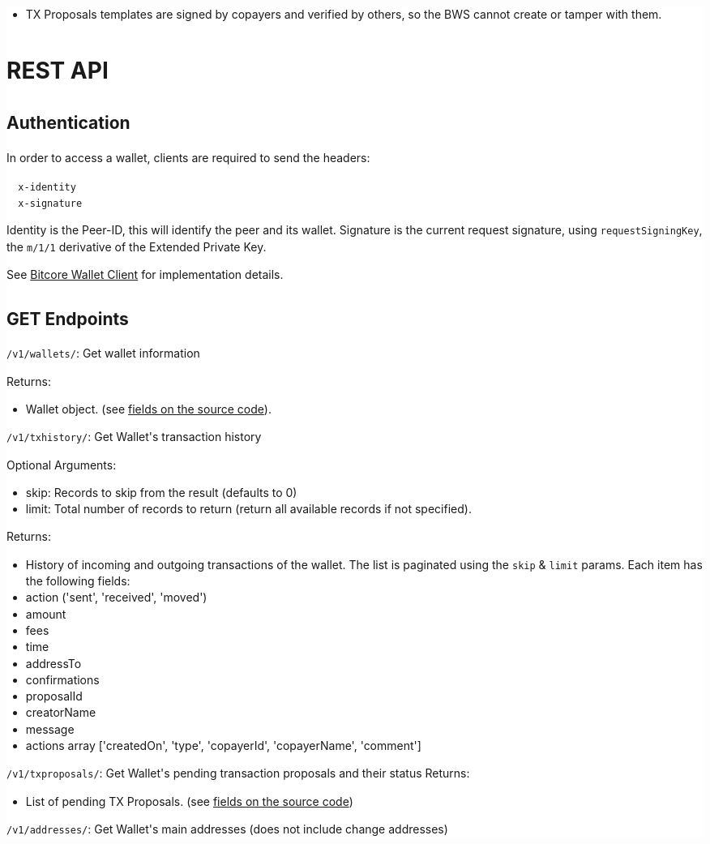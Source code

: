   * TX Proposals templates are signed by copayers and verified by others, so the BWS cannot create or tamper with them.

# REST API
## Authentication

  In order to access a wallet, clients are required to send the headers:
```
  x-identity
  x-signature
```
Identity is the Peer-ID, this will identify the peer and its wallet. Signature is the current request signature, using `requestSigningKey`, the `m/1/1` derivative of the Extended Private Key.

See [Bitcore Wallet Client](https://github.com/dalijolijo/bitcore-wallet-client-joli/blob/master/lib/api.js#L73) for implementation details.


## GET Endpoints
`/v1/wallets/`: Get wallet information

Returns:
 * Wallet object. (see [fields on the source code](https://github.com/dalijolijo/bitcore-wallet-service-joli/blob/master/lib/model/wallet.js)).

`/v1/txhistory/`: Get Wallet's transaction history
 
Optional Arguments:
 * skip: Records to skip from the result (defaults to 0)
 * limit: Total number of records to return (return all available records if not specified).
 
Returns:
 * History of incoming and outgoing transactions of the wallet. The list is paginated using the `skip` & `limit` params. Each item has the following fields:
 * action ('sent', 'received', 'moved')
 * amount
 * fees
 * time
 * addressTo
 * confirmations
 * proposalId
 * creatorName
 * message
 * actions array ['createdOn', 'type', 'copayerId', 'copayerName', 'comment']
  
 
`/v1/txproposals/`:  Get Wallet's pending transaction proposals and their status
Returns:
 * List of pending TX Proposals. (see [fields on the source code](https://github.com/dalijolijo/bitcore-wallet-service-joli/blob/master/lib/model/txproposal.js))

`/v1/addresses/`: Get Wallet's main addresses (does not include change addresses)
